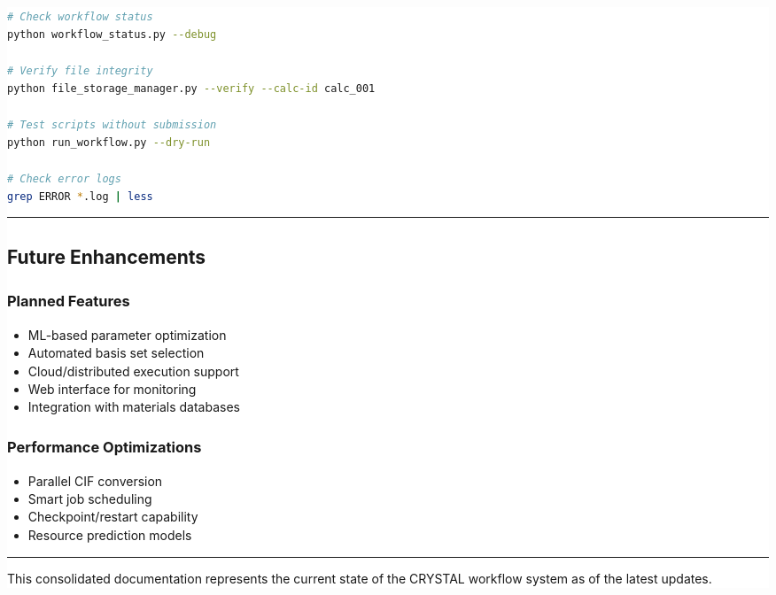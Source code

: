 ```bash
# Check workflow status
python workflow_status.py --debug

# Verify file integrity
python file_storage_manager.py --verify --calc-id calc_001

# Test scripts without submission
python run_workflow.py --dry-run

# Check error logs
grep ERROR *.log | less
```

---

## Future Enhancements

### Planned Features
- ML-based parameter optimization
- Automated basis set selection
- Cloud/distributed execution support
- Web interface for monitoring
- Integration with materials databases

### Performance Optimizations
- Parallel CIF conversion
- Smart job scheduling
- Checkpoint/restart capability
- Resource prediction models

---

This consolidated documentation represents the current state of the CRYSTAL workflow system as of the latest updates.